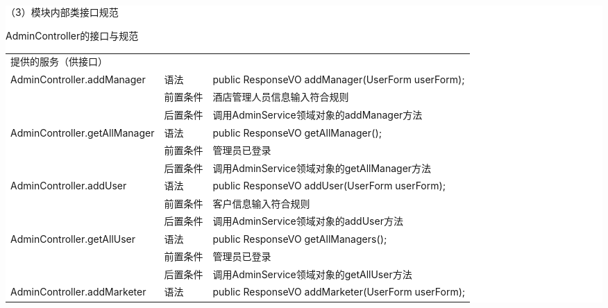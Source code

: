 （3）模块内部类接口规范

AdminController的接口与规范

<table>
   <tr>
      <td colspan="3">提供的服务（供接口）</td>
   </tr>
   <tr>
      <td rowspan="3">AdminController.addManager</td>
      <td>语法</td>
      <td>public ResponseVO addManager(UserForm userForm);</td>
   </tr>
   <tr>
      <td>前置条件</td>
      <td>酒店管理人员信息输入符合规则</td>
   </tr>
   <tr>
      <td>后置条件</td>
      <td>调用AdminService领域对象的addManager方法</td>
   </tr>
   <tr>
      <td rowspan="3">AdminController.getAllManager</td>
      <td>语法</td>
      <td>public ResponseVO getAllManager();</td>
   </tr>
   <tr>
      <td>前置条件</td>
      <td>管理员已登录</td>
   </tr>
   <tr>
      <td>后置条件</td>
      <td>调用AdminService领域对象的getAllManager方法</td>
   </tr>
    <tr>
      <td rowspan="3">AdminController.addUser</td>
      <td>语法</td>
      <td>public ResponseVO addUser(UserForm userForm);</td>
   </tr>
   <tr>
      <td>前置条件</td>
      <td>客户信息输入符合规则</td>
   </tr>
   <tr>
      <td>后置条件</td>
      <td>调用AdminService领域对象的addUser方法</td>
   </tr>
   <tr>
      <td rowspan="3">AdminController.getAllUser</td>
      <td>语法</td>
      <td>public ResponseVO getAllManagers();</td>
   </tr>
   <tr>
      <td>前置条件</td>
      <td>管理员已登录</td>
   </tr>
   <tr>
      <td>后置条件</td>
      <td>调用AdminService领域对象的getAllUser方法</td>
   </tr>
    <tr>
      <td rowspan="3">AdminController.addMarketer</td>
      <td>语法</td>
      <td>public ResponseVO addMarketer(UserForm userForm);</td>